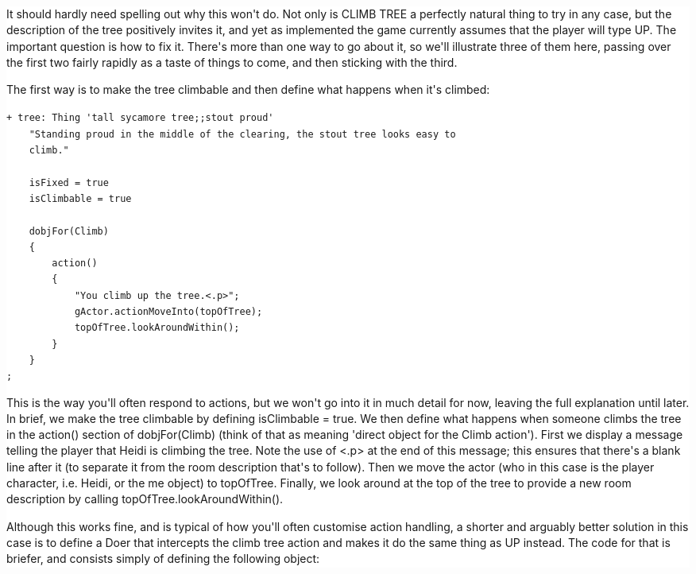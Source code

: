 It should hardly need spelling out why this won't do. Not only is CLIMB
TREE a perfectly natural thing to try in any case, but the description
of the tree positively invites it, and yet as implemented the game
currently assumes that the player will type UP. The important question
is how to fix it. There's more than one way to go about it, so we'll
illustrate three of them here, passing over the first two fairly rapidly
as a taste of things to come, and then sticking with the third.

The first way is to make the tree climbable and then define what happens
when it's climbed:

<div class="code">

    + tree: Thing 'tall sycamore tree;;stout proud'     
        "Standing proud in the middle of the clearing, the stout tree looks easy to
        climb."
        
        isFixed = true
        isClimbable = true
        
        dobjFor(Climb)
        {
            action()
            {
                "You climb up the tree.<.p>";
                gActor.actionMoveInto(topOfTree);
                topOfTree.lookAroundWithin();
            }
        }
    ;

</div>

This is the way you'll often respond to actions, but we won't go into it
in much detail for now, leaving the full explanation until later. In
brief, we make the tree climbable by defining
<span class="code">isClimbable = true</span>. We then define what
happens when someone climbs the tree in the
<span class="code">action()</span> section of
<span class="code">dobjFor(Climb)</span> (think of that as meaning
'direct object for the Climb action'). First we display a message
telling the player that Heidi is climbing the tree. Note the use of
<span class="code">\<.p\></span> at the end of this message; this
ensures that there's a blank line after it (to separate it from the room
description that's to follow). Then we move the actor (who in this case
is the player character, i.e. Heidi, or the <span class="code">me</span>
object) to <span class="code">topOfTree</span>. Finally, we look around
at the top of the tree to provide a new room description by calling
<span class="code">topOfTree.lookAroundWithin()</span>.

Although this works fine, and is typical of how you'll often customise
action handling, a shorter and arguably better solution in this case is
to define a Doer that intercepts the climb tree action and makes it do
the same thing as UP instead. The code for that is briefer, and consists
simply of defining the following object:
